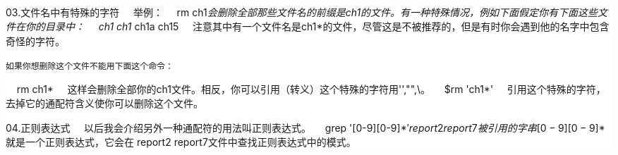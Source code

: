 03.文件名中有特殊的字符
    举例：
    rm ch1*会删除全部那些文件名的前缀是ch1的文件。有一种特殊情况，例如下面假定你有下面这些文件在你的目录中：
    ch1 ch1* ch1a ch15
    注意其中有一个文件名是ch1*的文件，尽管这是不被推荐的，但是有时你会遇到他的名字中包含奇怪的字符。

    如果你想删除这个文件不能用下面这个命令：
    rm ch1*
    这样会删除全部你的ch1文件。相反，你可以引用（转义）这个特殊的字符用'',"",\。
    $rm 'ch1*'
    引用这个特殊的字符，去掉它的通配符含义使你可以删除这个文件。

04.正则表达式
    以后我会介绍另外一种通配符的用法叫正则表达式。
    grep '[0-9][0-9]*$' report2 report7
    被引用的字串 [0-9][0-9]*$ 就是一个正则表达式，它会在 report2 report7文件中查找正则表达式中的模式。

